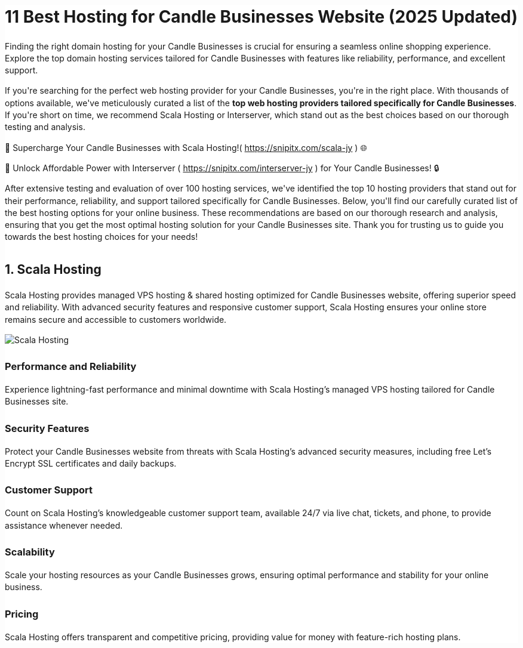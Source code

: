 # 11 Best Hosting for Candle Businesses Website (2025 Updated)

Finding the right domain hosting for your Candle Businesses is crucial for ensuring a seamless online shopping experience. Explore the top domain hosting services tailored for Candle Businesses with features like reliability, performance, and excellent support.

If you're searching for the perfect web hosting provider for your Candle Businesses, you're in the right place. With thousands of options available, we've meticulously curated a list of the **top web hosting providers tailored specifically for Candle Businesses**. If you're short on time, we recommend Scala Hosting or Interserver, which stand out as the best choices based on our thorough testing and analysis.

🚀 Supercharge Your Candle Businesses with Scala Hosting!( https://snipitx.com/scala-jy ) 🌐 

💸 Unlock Affordable Power with Interserver ( https://snipitx.com/interserver-jy ) for Your Candle Businesses! 🔒

After extensive testing and evaluation of over 100 hosting services, we've identified the top 10 hosting providers that stand out for their performance, reliability, and support tailored specifically for Candle Businesses. Below, you'll find our carefully curated list of the best hosting options for your online business. These recommendations are based on our thorough research and analysis, ensuring that you get the most optimal hosting solution for your Candle Businesses site. Thank you for trusting us to guide you towards the best hosting choices for your needs!

## 1. Scala Hosting

Scala Hosting provides managed VPS hosting & shared hosting optimized for Candle Businesses website, offering superior speed and reliability. With advanced security features and responsive customer support, Scala Hosting ensures your online store remains secure and accessible to customers worldwide.

![Scala Hosting](https://i.imgur.com/uJ5JIK3.png "Scala Web Hosting")

### Performance and Reliability
Experience lightning-fast performance and minimal downtime with Scala Hosting’s managed VPS hosting tailored for Candle Businesses site.

### Security Features
Protect your Candle Businesses website from threats with Scala Hosting’s advanced security measures, including free Let’s Encrypt SSL certificates and daily backups.

### Customer Support
Count on Scala Hosting’s knowledgeable customer support team, available 24/7 via live chat, tickets, and phone, to provide assistance whenever needed.

### Scalability
Scale your hosting resources as your Candle Businesses grows, ensuring optimal performance and stability for your online business.

### Pricing
Scala Hosting offers transparent and competitive pricing, providing value for money with feature-rich hosting plans.
